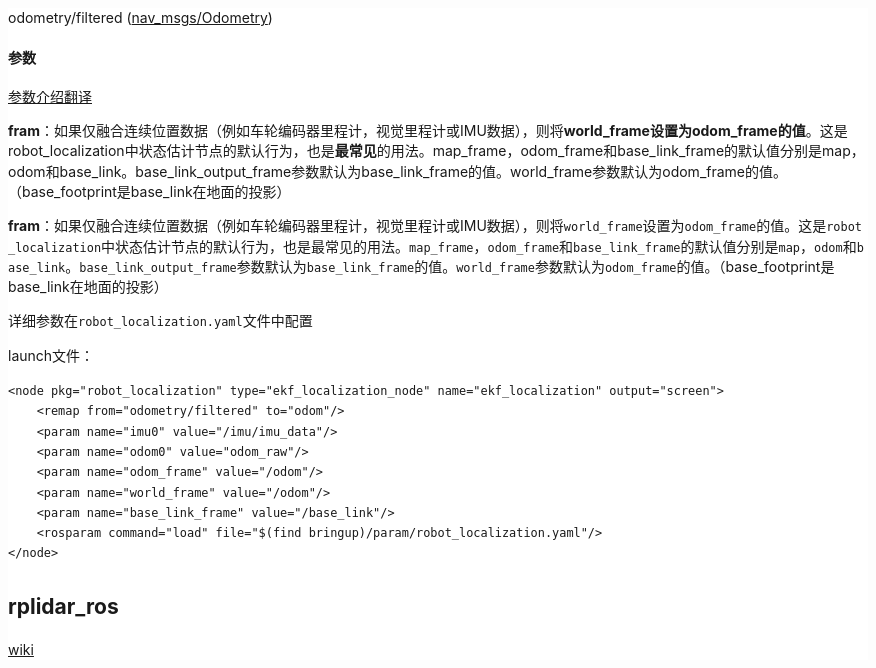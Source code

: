 odometry/filtered ([nav_msgs/Odometry](http://docs.ros.org/api/nav_msgs/html/msg/Odometry.html))



#### 参数

[参数介绍翻译](https://blog.csdn.net/learning_tortosie/article/details/103346412)

**fram**：如果仅融合连续位置数据（例如车轮编码器里程计，视觉里程计或IMU数据），则将**world_frame设置为odom_frame的值**。这是robot_localization中状态估计节点的默认行为，也是**最常见**的用法。map_frame，odom_frame和base_link_frame的默认值分别是map，odom和base_link。base_link_output_frame参数默认为base_link_frame的值。world_frame参数默认为odom_frame的值。（base_footprint是base_link在地面的投影）

**fram**：如果仅融合连续位置数据（例如车轮编码器里程计，视觉里程计或IMU数据），则将`world_frame`设置为`odom_frame`的值。这是`robot_localization`中状态估计节点的默认行为，也是最常见的用法。`map_frame`，`odom_frame`和`base_link_frame`的默认值分别是`map`，`odom`和`base_link`。`base_link_output_frame`参数默认为`base_link_frame`的值。`world_frame`参数默认为`odom_frame`的值。（base_footprint是base_link在地面的投影）



详细参数在`robot_localization.yaml`文件中配置



launch文件：

```launch
<node pkg="robot_localization" type="ekf_localization_node" name="ekf_localization" output="screen">
    <remap from="odometry/filtered" to="odom"/>
    <param name="imu0" value="/imu/imu_data"/>
    <param name="odom0" value="odom_raw"/>
    <param name="odom_frame" value="/odom"/>
    <param name="world_frame" value="/odom"/>
    <param name="base_link_frame" value="/base_link"/>
    <rosparam command="load" file="$(find bringup)/param/robot_localization.yaml"/>
</node>
```







## rplidar_ros

[wiki](http://wiki.ros.org/rplidar)



